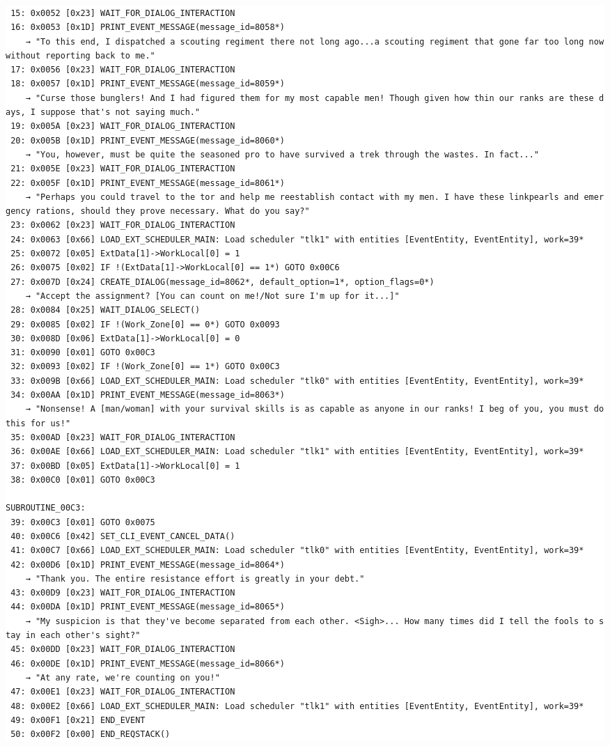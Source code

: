 ```
 15: 0x0052 [0x23] WAIT_FOR_DIALOG_INTERACTION
 16: 0x0053 [0x1D] PRINT_EVENT_MESSAGE(message_id=8058*)
    → "To this end, I dispatched a scouting regiment there not long ago...a scouting regiment that gone far too long now without reporting back to me."
 17: 0x0056 [0x23] WAIT_FOR_DIALOG_INTERACTION
 18: 0x0057 [0x1D] PRINT_EVENT_MESSAGE(message_id=8059*)
    → "Curse those bunglers! And I had figured them for my most capable men! Though given how thin our ranks are these days, I suppose that's not saying much."
 19: 0x005A [0x23] WAIT_FOR_DIALOG_INTERACTION
 20: 0x005B [0x1D] PRINT_EVENT_MESSAGE(message_id=8060*)
    → "You, however, must be quite the seasoned pro to have survived a trek through the wastes. In fact..."
 21: 0x005E [0x23] WAIT_FOR_DIALOG_INTERACTION
 22: 0x005F [0x1D] PRINT_EVENT_MESSAGE(message_id=8061*)
    → "Perhaps you could travel to the tor and help me reestablish contact with my men. I have these linkpearls and emergency rations, should they prove necessary. What do you say?"
 23: 0x0062 [0x23] WAIT_FOR_DIALOG_INTERACTION
 24: 0x0063 [0x66] LOAD_EXT_SCHEDULER_MAIN: Load scheduler "tlk1" with entities [EventEntity, EventEntity], work=39*
 25: 0x0072 [0x05] ExtData[1]->WorkLocal[0] = 1
 26: 0x0075 [0x02] IF !(ExtData[1]->WorkLocal[0] == 1*) GOTO 0x00C6
 27: 0x007D [0x24] CREATE_DIALOG(message_id=8062*, default_option=1*, option_flags=0*)
    → "Accept the assignment? [You can count on me!/Not sure I'm up for it...]"
 28: 0x0084 [0x25] WAIT_DIALOG_SELECT()
 29: 0x0085 [0x02] IF !(Work_Zone[0] == 0*) GOTO 0x0093
 30: 0x008D [0x06] ExtData[1]->WorkLocal[0] = 0
 31: 0x0090 [0x01] GOTO 0x00C3
 32: 0x0093 [0x02] IF !(Work_Zone[0] == 1*) GOTO 0x00C3
 33: 0x009B [0x66] LOAD_EXT_SCHEDULER_MAIN: Load scheduler "tlk0" with entities [EventEntity, EventEntity], work=39*
 34: 0x00AA [0x1D] PRINT_EVENT_MESSAGE(message_id=8063*)
    → "Nonsense! A [man/woman] with your survival skills is as capable as anyone in our ranks! I beg of you, you must do this for us!"
 35: 0x00AD [0x23] WAIT_FOR_DIALOG_INTERACTION
 36: 0x00AE [0x66] LOAD_EXT_SCHEDULER_MAIN: Load scheduler "tlk1" with entities [EventEntity, EventEntity], work=39*
 37: 0x00BD [0x05] ExtData[1]->WorkLocal[0] = 1
 38: 0x00C0 [0x01] GOTO 0x00C3

SUBROUTINE_00C3:
 39: 0x00C3 [0x01] GOTO 0x0075
 40: 0x00C6 [0x42] SET_CLI_EVENT_CANCEL_DATA()
 41: 0x00C7 [0x66] LOAD_EXT_SCHEDULER_MAIN: Load scheduler "tlk0" with entities [EventEntity, EventEntity], work=39*
 42: 0x00D6 [0x1D] PRINT_EVENT_MESSAGE(message_id=8064*)
    → "Thank you. The entire resistance effort is greatly in your debt."
 43: 0x00D9 [0x23] WAIT_FOR_DIALOG_INTERACTION
 44: 0x00DA [0x1D] PRINT_EVENT_MESSAGE(message_id=8065*)
    → "My suspicion is that they've become separated from each other. <Sigh>... How many times did I tell the fools to stay in each other's sight?"
 45: 0x00DD [0x23] WAIT_FOR_DIALOG_INTERACTION
 46: 0x00DE [0x1D] PRINT_EVENT_MESSAGE(message_id=8066*)
    → "At any rate, we're counting on you!"
 47: 0x00E1 [0x23] WAIT_FOR_DIALOG_INTERACTION
 48: 0x00E2 [0x66] LOAD_EXT_SCHEDULER_MAIN: Load scheduler "tlk1" with entities [EventEntity, EventEntity], work=39*
 49: 0x00F1 [0x21] END_EVENT
 50: 0x00F2 [0x00] END_REQSTACK()
```
